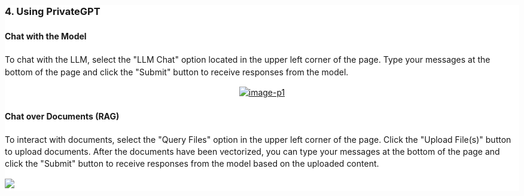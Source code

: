 
### 4. Using PrivateGPT

#### Chat with the Model

To chat with the LLM, select the "LLM Chat" option located in the upper left corner of the page. Type your messages at the bottom of the page and click the "Submit" button to receive responses from the model.


<p align="center"><a href="https://llm-assets.readthedocs.io/en/latest/_images/privateGPT-LLM-Chat.png" target="_blank" align="center">
  <img src="https://llm-assets.readthedocs.io/en/latest/_images/privateGPT-LLM-Chat.png" alt="image-p1" width=100%; />
</a></p>



#### Chat over Documents (RAG)

To interact with documents, select the "Query Files" option in the upper left corner of the page. Click the "Upload File(s)" button to upload documents. After the documents have been vectorized, you can type your messages at the bottom of the page and click the "Submit" button to receive responses from the model based on the uploaded content.

<a href="https://llm-assets.readthedocs.io/en/latest/_images/privateGPT-Query-Files.png" target="_blank">
  <img src="https://llm-assets.readthedocs.io/en/latest/_images/privateGPT-Query-Files.png" width=100%; />
</a>
